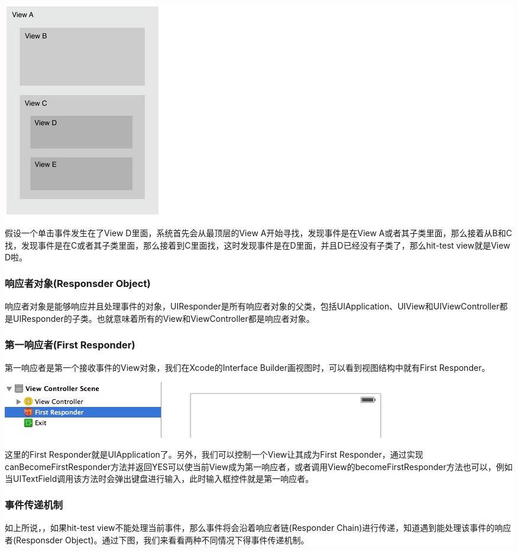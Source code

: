 ![](/images/2013/12/ios_event_dispatch/8.png)

假设一个单击事件发生在了View D里面，系统首先会从最顶层的View A开始寻找，发现事件是在View A或者其子类里面，那么接着从B和C找，发现事件是在C或者其子类里面，那么接着到C里面找，这时发现事件是在D里面，并且D已经没有子类了，那么hit-test view就是View D啦。

### 响应者对象(Responsder Object)
响应者对象是能够响应并且处理事件的对象，UIResponder是所有响应者对象的父类，包括UIApplication、UIView和UIViewController都是UIResponder的子类。也就意味着所有的View和ViewController都是响应者对象。

### 第一响应者(First Responder)
第一响应者是第一个接收事件的View对象，我们在Xcode的Interface Builder画视图时，可以看到视图结构中就有First Responder。

![](/images/2013/12/ios_event_dispatch/10.png)

这里的First Responder就是UIApplication了。另外，我们可以控制一个View让其成为First Responder，通过实现 canBecomeFirstResponder方法并返回YES可以使当前View成为第一响应者，或者调用View的becomeFirstResponder方法也可以，例如当UITextField调用该方法时会弹出键盘进行输入，此时输入框控件就是第一响应者。

### 事件传递机制
如上所说，，如果hit-test view不能处理当前事件，那么事件将会沿着响应者链(Responder Chain)进行传递，知道遇到能处理该事件的响应者(Responsder Object)。通过下图，我们来看看两种不同情况下得事件传递机制。
